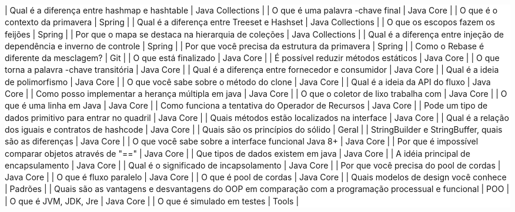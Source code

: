 | Qual é a diferença entre hashmap e hashtable                                                        | Java Collections |
| O que é uma palavra -chave final                                                                    | Java Core        |
| O que é o contexto da primavera                                                                     | Spring           |
| Qual é a diferença entre Treeset e Hashset                                                          | Java Collections |
| O que os escopos fazem os feijões                                                                   | Spring           |
| Por que o mapa se destaca na hierarquia de coleções                                                 | Java Collections |
| Qual é a diferença entre injeção de dependência e inverno de controle                               | Spring           |
| Por que você precisa da estrutura da primavera                                                      | Spring           |
| Como o Rebase é diferente da mesclagem?                                                             | Git              |
| O que está finalizado                                                                               | Java Core        |
| É possível reduzir métodos estáticos                                                                | Java Core        |
| O que torna a palavra -chave transitória                                                            | Java Core        |
| Qual é a diferença entre fornecedor e consumidor                                                    | Java Core        |
| Qual é a ideia de polimorfismo                                                                      | Java Core        |
| O que você sabe sobre o método do clone                                                             | Java Core        |
| Qual é a ideia da API do fluxo                                                                      | Java Core        |
| Como posso implementar a herança múltipla em java                                                   | Java Core        |
| O que o coletor de lixo trabalha com                                                                | Java Core        |
| O que é uma linha em Java                                                                           | Java Core        |
| Como funciona a tentativa do Operador de Recursos                                                   | Java Core        |
| Pode um tipo de dados primitivo para entrar no quadril                                              | Java Core        |
| Quais métodos estão localizados na interface                                                        | Java Core        |
| Qual é a relação dos iguais e contratos de hashcode                                                 | Java Core        |
| Quais são os princípios do sólido                                                                   | Geral            |
| StringBuilder e StringBuffer, quais são as diferenças                                               | Java Core        |
| O que você sabe sobre a interface funcional Java 8+                                                 | Java Core        |
| Por que é impossível comparar objetos através de "=="                                               | Java Core        |
| Que tipos de dados existem em java                                                                  | Java Core        |
| A idéia principal de encapsulamento                                                                 | Java Core        |
| Qual é o significado de incapsolamento                                                              | Java Core        |
| Por que você precisa do pool de cordas                                                              | Java Core        |
| O que é fluxo paralelo                                                                              | Java Core        |
| O que é pool de cordas                                                                              | Java Core        |
| Quais modelos de design você conhece                                                                | Padrões          |
| Quais são as vantagens e desvantagens do OOP em comparação com a programação processual e funcional | POO              |
| O que é JVM, JDK, Jre                                                                               | Java Core        |
| O que é simulado em testes                                                                          | Tools            |